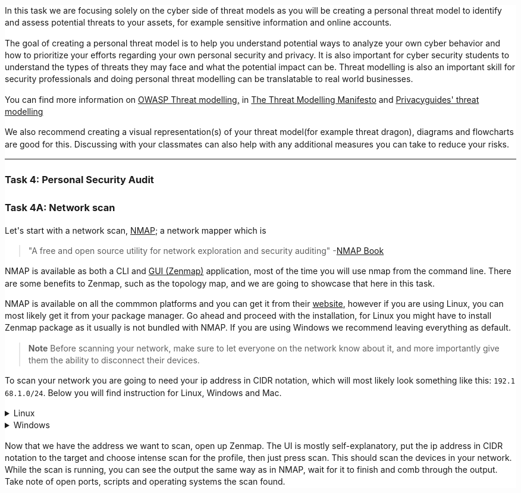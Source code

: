 In this task we are focusing solely on the cyber side of threat models as you will be creating a personal threat model to identify and assess potential threats to your assets, for example sensitive information and online accounts.

The goal of creating a personal threat model is to help you understand potential ways to analyze your own cyber behavior and how to prioritize your efforts regarding your own personal security and privacy. It is also important for cyber security students to understand the types of threats they may face and what the potential impact can be. Threat modelling is also an important skill for security professionals and doing personal threat modelling can be translatable to real world businesses.

You can find more information on [OWASP Threat modelling,](https://owasp.org/www-community/Threat_Modeling) in [The Threat Modelling Manifesto](https://www.threatmodelingmanifesto.org/) and [Privacyguides' threat modelling](https://www.privacyguides.org/en/basics/threat-modeling/)

We also recommend creating a visual representation(s) of your threat model(for example threat dragon), diagrams and flowcharts are good for this. Discussing with your classmates can also help with any additional measures you can take to reduce your risks.

---

### Task 4: Personal Security Audit

### Task 4A: Network scan

Let's start with a network scan, [NMAP](https://nmap.org/); a network mapper which is

> "A free and open source utility for network exploration and security auditing" -[NMAP Book](https://nmap.org/book/preface.html)

NMAP is available as both a CLI and [GUI (Zenmap)](https://nmap.org/zenmap/) application, most of the time you will use nmap from the command line. There are some benefits to Zenmap, such as the topology map, and we are going to showcase that here in this task.

NMAP is available on all the commmon platforms and you can get it from their [website](https://nmap.org/download), however if you are using Linux, you can most likely get it from your package manager. Go ahead and proceed with the installation, for Linux you might have to install Zenmap package as it usually is not bundled with NMAP. If you are using Windows we recommend leaving everything as default.

> **Note**
> Before scanning your network, make sure to let everyone on the network know about it, and more importantly give them the ability to disconnect their devices.

To scan your network you are going to need your ip address in CIDR notation, which will most likely look something like this: `192.168.1.0/24`. Below you will find instruction for Linux, Windows and Mac.

<details><summary>Linux</summary></details>

<details><summary>Windows</summary></details>

Now that we have the address we want to scan, open up Zenmap. The UI is mostly self-explanatory, put the ip address in CIDR notation to the target and choose intense scan for the profile, then just press scan. This should scan the devices in your network. While the scan is running, you can see the output the same way as in NMAP, wait for it to finish and comb through the output. Take note of open ports, scripts and operating systems the scan found.
